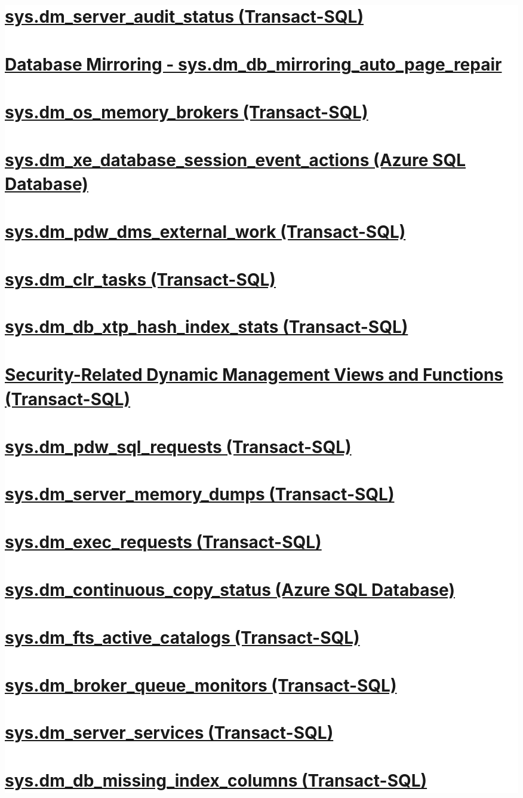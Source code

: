 # [sys.dm_server_audit_status (Transact-SQL)](sys-dm-server-audit-status-transact-sql.md)
# [Database Mirroring - sys.dm_db_mirroring_auto_page_repair](database-mirroring-sys-dm-db-mirroring-auto-page-repair.md)
# [sys.dm_os_memory_brokers (Transact-SQL)](sys-dm-os-memory-brokers-transact-sql.md)
# [sys.dm_xe_database_session_event_actions (Azure SQL Database)](sys-dm-xe-database-session-event-actions-azure-sql-database.md)
# [sys.dm_pdw_dms_external_work (Transact-SQL)](sys-dm-pdw-dms-external-work-transact-sql.md)
# [sys.dm_clr_tasks (Transact-SQL)](sys-dm-clr-tasks-transact-sql.md)
# [sys.dm_db_xtp_hash_index_stats (Transact-SQL)](sys-dm-db-xtp-hash-index-stats-transact-sql.md)
# [Security-Related Dynamic Management Views and Functions (Transact-SQL)](security-related-dynamic-management-views-and-functions-transact-sql.md)
# [sys.dm_pdw_sql_requests (Transact-SQL)](sys-dm-pdw-sql-requests-transact-sql.md)
# [sys.dm_server_memory_dumps (Transact-SQL)](sys-dm-server-memory-dumps-transact-sql.md)
# [sys.dm_exec_requests (Transact-SQL)](sys-dm-exec-requests-transact-sql.md)
# [sys.dm_continuous_copy_status (Azure SQL Database)](sys-dm-continuous-copy-status-azure-sql-database.md)
# [sys.dm_fts_active_catalogs (Transact-SQL)](sys-dm-fts-active-catalogs-transact-sql.md)
# [sys.dm_broker_queue_monitors (Transact-SQL)](sys-dm-broker-queue-monitors-transact-sql.md)
# [sys.dm_server_services (Transact-SQL)](sys-dm-server-services-transact-sql.md)
# [sys.dm_db_missing_index_columns (Transact-SQL)](sys-dm-db-missing-index-columns-transact-sql.md)